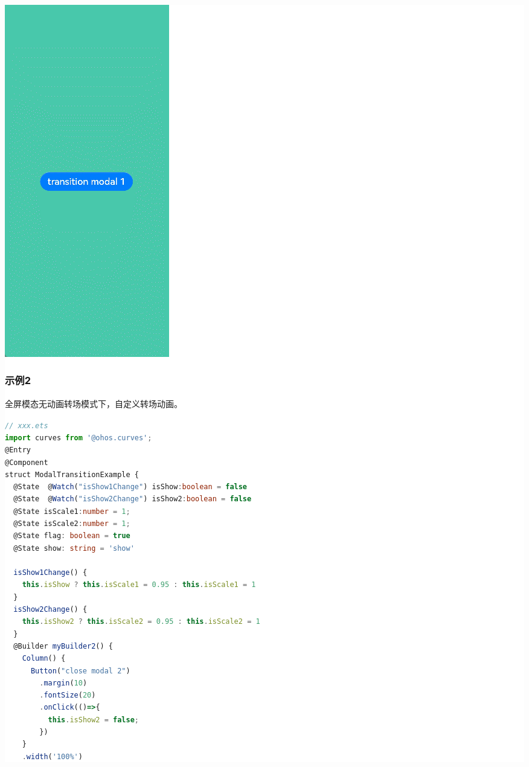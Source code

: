 ![zh-cn_full_screen_modal_none_1](figures/zh-cn_full_screen_modal_none_1.gif)

### 示例2

全屏模态无动画转场模式下，自定义转场动画。

```ts
// xxx.ets
import curves from '@ohos.curves';
@Entry
@Component
struct ModalTransitionExample {
  @State  @Watch("isShow1Change") isShow:boolean = false
  @State  @Watch("isShow2Change") isShow2:boolean = false
  @State isScale1:number = 1;
  @State isScale2:number = 1;
  @State flag: boolean = true
  @State show: string = 'show'

  isShow1Change() {
    this.isShow ? this.isScale1 = 0.95 : this.isScale1 = 1
  }
  isShow2Change() {
    this.isShow2 ? this.isScale2 = 0.95 : this.isScale2 = 1
  }
  @Builder myBuilder2() {
    Column() {
      Button("close modal 2")
        .margin(10)
        .fontSize(20)
        .onClick(()=>{
          this.isShow2 = false;
        })
    }
    .width('100%')
```
